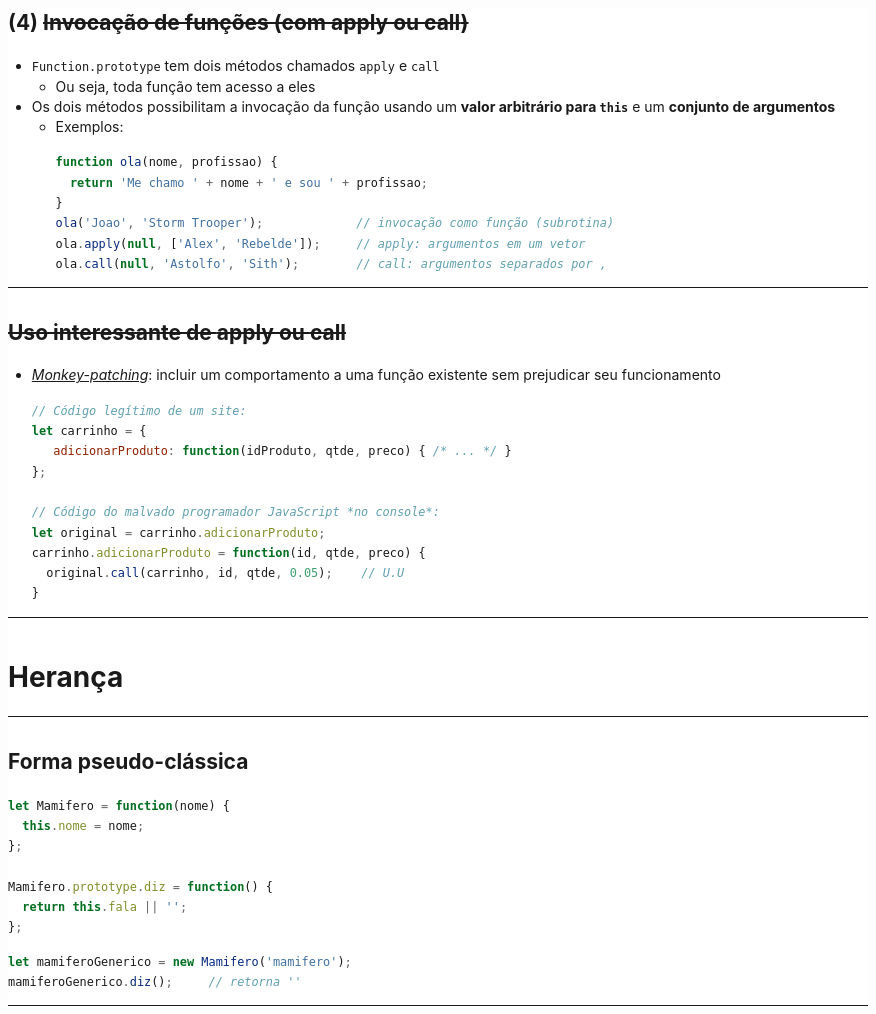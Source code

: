 ## (4) ~~Invocação de funções (com **apply ou call**)~~

- `Function.prototype` tem dois métodos chamados `apply` e `call`
  - Ou seja, toda função tem acesso a eles
- Os dois métodos possibilitam a invocação da função usando um **valor
  arbitrário para `this`** e um **conjunto de argumentos**
  - Exemplos:
    ```js
    function ola(nome, profissao) {
      return 'Me chamo ' + nome + ' e sou ' + profissao;
    }
    ola('Joao', 'Storm Trooper');             // invocação como função (subrotina)
    ola.apply(null, ['Alex', 'Rebelde']);     // apply: argumentos em um vetor
    ola.call(null, 'Astolfo', 'Sith');        // call: argumentos separados por ,
    ```

---
## ~~Uso interessante de **apply** ou **call**~~

- [_Monkey-patching_](http://en.wikipedia.org/wiki/Monkey_patch): incluir um
  comportamento a uma função existente sem prejudicar seu funcionamento
    ```js
    // Código legítimo de um site:
    let carrinho = {
       adicionarProduto: function(idProduto, qtde, preco) { /* ... */ }
    };

    // Código do malvado programador JavaScript *no console*:
    let original = carrinho.adicionarProduto;
    carrinho.adicionarProduto = function(id, qtde, preco) {
      original.call(carrinho, id, qtde, 0.05);    // U.U
    }
    ```

---
# Herança

---
## Forma **pseudo-clássica**

```js
let Mamifero = function(nome) {
  this.nome = nome;
};

Mamifero.prototype.diz = function() {
  return this.fala || '';
};
```
```js
let mamiferoGenerico = new Mamifero('mamifero');
mamiferoGenerico.diz();     // retorna ''
```

---